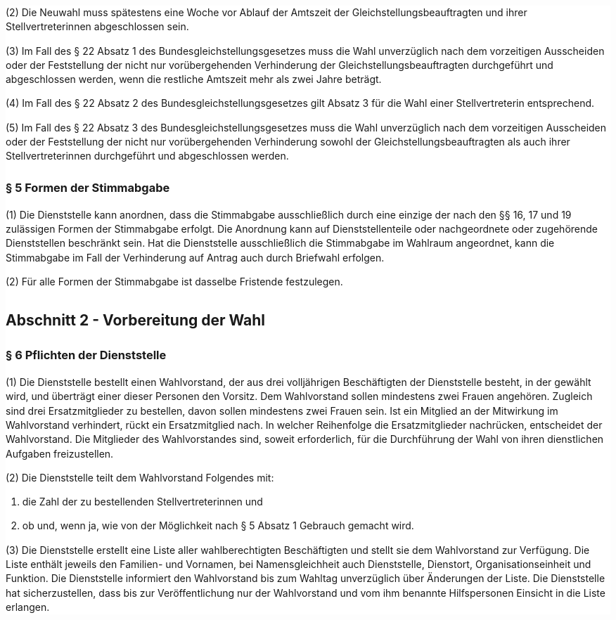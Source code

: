 (2) Die Neuwahl muss spätestens eine Woche vor Ablauf der Amtszeit der Gleichstellungsbeauftragten und ihrer Stellvertreterinnen abgeschlossen sein.

(3) Im Fall des § 22 Absatz 1 des Bundesgleichstellungsgesetzes muss die Wahl unverzüglich nach dem vorzeitigen Ausscheiden oder der Feststellung der nicht nur vorübergehenden Verhinderung der Gleichstellungsbeauftragten durchgeführt und abgeschlossen werden, wenn die restliche Amtszeit mehr als zwei Jahre beträgt.

(4) Im Fall des § 22 Absatz 2 des Bundesgleichstellungsgesetzes gilt Absatz 3 für die Wahl einer Stellvertreterin entsprechend.

(5) Im Fall des § 22 Absatz 3 des Bundesgleichstellungsgesetzes muss die Wahl unverzüglich nach dem vorzeitigen Ausscheiden oder der Feststellung der nicht nur vorübergehenden Verhinderung sowohl der Gleichstellungsbeauftragten als auch ihrer Stellvertreterinnen durchgeführt und abgeschlossen werden.


### § 5 Formen der Stimmabgabe

(1) Die Dienststelle kann anordnen, dass die Stimmabgabe ausschließlich durch eine einzige der nach den §§ 16, 17 und 19 zulässigen Formen der Stimmabgabe erfolgt. Die Anordnung kann auf Dienststellenteile oder nachgeordnete oder zugehörende Dienststellen beschränkt sein. Hat die Dienststelle ausschließlich die Stimmabgabe im Wahlraum angeordnet, kann die Stimmabgabe im Fall der Verhinderung auf Antrag auch durch Briefwahl erfolgen.

(2) Für alle Formen der Stimmabgabe ist dasselbe Fristende festzulegen.


## Abschnitt 2 - Vorbereitung der Wahl


### § 6 Pflichten der Dienststelle

(1) Die Dienststelle bestellt einen Wahlvorstand, der aus drei volljährigen Beschäftigten der Dienststelle besteht, in der gewählt wird, und überträgt einer dieser Personen den Vorsitz. Dem Wahlvorstand sollen mindestens zwei Frauen angehören. Zugleich sind drei Ersatzmitglieder zu bestellen, davon sollen mindestens zwei Frauen sein. Ist ein Mitglied an der Mitwirkung im Wahlvorstand verhindert, rückt ein Ersatzmitglied nach. In welcher Reihenfolge die Ersatzmitglieder nachrücken, entscheidet der Wahlvorstand. Die Mitglieder des Wahlvorstandes sind, soweit erforderlich, für die Durchführung der Wahl von ihren dienstlichen Aufgaben freizustellen.

(2) Die Dienststelle teilt dem Wahlvorstand Folgendes mit:

1.  die Zahl der zu bestellenden Stellvertreterinnen und


2.  ob und, wenn ja, wie von der Möglichkeit nach § 5 Absatz 1 Gebrauch gemacht wird.




(3) Die Dienststelle erstellt eine Liste aller wahlberechtigten Beschäftigten und stellt sie dem Wahlvorstand zur Verfügung. Die Liste enthält jeweils den Familien- und Vornamen, bei Namensgleichheit auch Dienststelle, Dienstort, Organisationseinheit und Funktion. Die Dienststelle informiert den Wahlvorstand bis zum Wahltag unverzüglich über Änderungen der Liste. Die Dienststelle hat sicherzustellen, dass bis zur Veröffentlichung nur der Wahlvorstand und vom ihm benannte Hilfspersonen Einsicht in die Liste erlangen.
